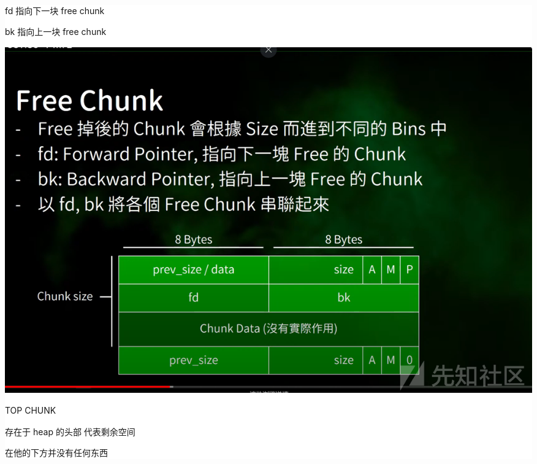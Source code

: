 fd 指向下一块 free chunk

bk 指向上一块 free chunk

[![](assets/1709789586-b1433e096b8f3e8782020d6748e37524.png)](https://xzfile.aliyuncs.com/media/upload/picture/20240305154820-bc2840b4-dac4-1.png)

TOP CHUNK

存在于 heap 的头部 代表剩余空间

在他的下方并没有任何东西

